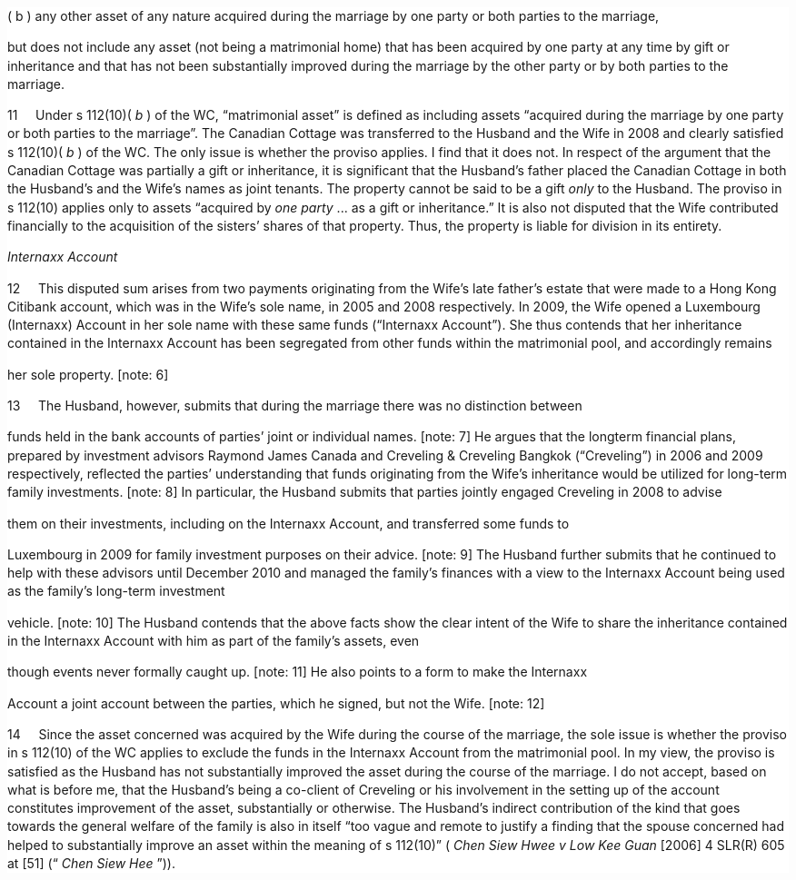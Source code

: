  ( b ) any other asset of any nature acquired during the marriage by one party or both parties to the marriage, 

 but does not include any asset (not being a matrimonial home) that has been acquired by one party at any time by gift or inheritance and that has not been substantially improved during the marriage by the other party or by both parties to the marriage. 

11     Under s 112(10)( _b_ ) of the WC, “matrimonial asset” is defined as including assets “acquired during the marriage by one party or both parties to the marriage”. The Canadian Cottage was transferred to the Husband and the Wife in 2008 and clearly satisfied s 112(10)( _b_ ) of the WC. The only issue is whether the proviso applies. I find that it does not. In respect of the argument that the Canadian Cottage was partially a gift or inheritance, it is significant that the Husband’s father placed the Canadian Cottage in both the Husband’s and the Wife’s names as joint tenants. The property cannot be said to be a gift _only_ to the Husband. The proviso in s 112(10) applies only to assets “acquired by _one party_ ... as a gift or inheritance.” It is also not disputed that the Wife contributed financially to the acquisition of the sisters’ shares of that property. Thus, the property is liable for division in its entirety. 

_Internaxx Account_ 

12     This disputed sum arises from two payments originating from the Wife’s late father’s estate that were made to a Hong Kong Citibank account, which was in the Wife’s sole name, in 2005 and 2008 respectively. In 2009, the Wife opened a Luxembourg (Internaxx) Account in her sole name with these same funds (“Internaxx Account”). She thus contends that her inheritance contained in the Internaxx Account has been segregated from other funds within the matrimonial pool, and accordingly remains 

her sole property. [note: 6] 

13     The Husband, however, submits that during the marriage there was no distinction between 

funds held in the bank accounts of parties’ joint or individual names. [note: 7] He argues that the longterm financial plans, prepared by investment advisors Raymond James Canada and Creveling & Creveling Bangkok (“Creveling”) in 2006 and 2009 respectively, reflected the parties’ understanding that funds originating from the Wife’s inheritance would be utilized for long-term family investments. [note: 8] In particular, the Husband submits that parties jointly engaged Creveling in 2008 to advise 

them on their investments, including on the Internaxx Account, and transferred some funds to 

Luxembourg in 2009 for family investment purposes on their advice. [note: 9] The Husband further submits that he continued to help with these advisors until December 2010 and managed the family’s finances with a view to the Internaxx Account being used as the family’s long-term investment 

vehicle. [note: 10] The Husband contends that the above facts show the clear intent of the Wife to share the inheritance contained in the Internaxx Account with him as part of the family’s assets, even 

though events never formally caught up. [note: 11] He also points to a form to make the Internaxx 

Account a joint account between the parties, which he signed, but not the Wife. [note: 12] 


14     Since the asset concerned was acquired by the Wife during the course of the marriage, the sole issue is whether the proviso in s 112(10) of the WC applies to exclude the funds in the Internaxx Account from the matrimonial pool. In my view, the proviso is satisfied as the Husband has not substantially improved the asset during the course of the marriage. I do not accept, based on what is before me, that the Husband’s being a co-client of Creveling or his involvement in the setting up of the account constitutes improvement of the asset, substantially or otherwise. The Husband’s indirect contribution of the kind that goes towards the general welfare of the family is also in itself “too vague and remote to justify a finding that the spouse concerned had helped to substantially improve an asset within the meaning of s 112(10)” ( _Chen Siew Hwee v Low Kee Guan_ <span class="citation">[2006] 4 SLR(R) 605</span> at [51] (“ _Chen Siew Hee_ ”)). 
